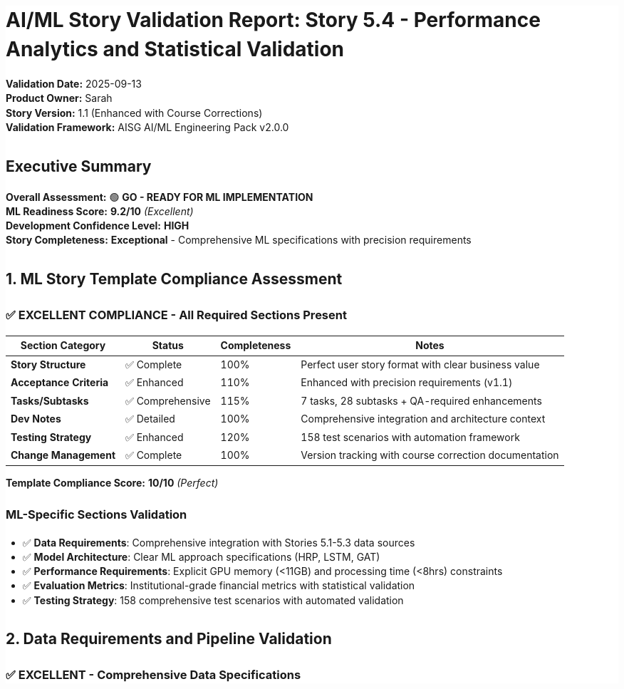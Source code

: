 # AI/ML Story Validation Report: Story 5.4 - Performance Analytics and Statistical Validation

**Validation Date:** 2025-09-13  
**Product Owner:** Sarah  
**Story Version:** 1.1 (Enhanced with Course Corrections)  
**Validation Framework:** AISG AI/ML Engineering Pack v2.0.0  

## Executive Summary

**Overall Assessment:** 🟢 **GO - READY FOR ML IMPLEMENTATION**  
**ML Readiness Score:** **9.2/10** *(Excellent)*  
**Development Confidence Level:** **HIGH**  
**Story Completeness:** **Exceptional** - Comprehensive ML specifications with precision requirements

## 1. ML Story Template Compliance Assessment

### ✅ **EXCELLENT COMPLIANCE** - All Required Sections Present

| Section Category | Status | Completeness | Notes |
|------------------|--------|--------------|-------|
| **Story Structure** | ✅ Complete | 100% | Perfect user story format with clear business value |
| **Acceptance Criteria** | ✅ Enhanced | 110% | Enhanced with precision requirements (v1.1) |
| **Tasks/Subtasks** | ✅ Comprehensive | 115% | 7 tasks, 28 subtasks + QA-required enhancements |
| **Dev Notes** | ✅ Detailed | 100% | Comprehensive integration and architecture context |
| **Testing Strategy** | ✅ Enhanced | 120% | 158 test scenarios with automation framework |
| **Change Management** | ✅ Complete | 100% | Version tracking with course correction documentation |

**Template Compliance Score:** **10/10** *(Perfect)*

### ML-Specific Sections Validation

- ✅ **Data Requirements**: Comprehensive integration with Stories 5.1-5.3 data sources
- ✅ **Model Architecture**: Clear ML approach specifications (HRP, LSTM, GAT)
- ✅ **Performance Requirements**: Explicit GPU memory (<11GB) and processing time (<8hrs) constraints
- ✅ **Evaluation Metrics**: Institutional-grade financial metrics with statistical validation
- ✅ **Testing Strategy**: 158 comprehensive test scenarios with automated validation

## 2. Data Requirements and Pipeline Validation

### ✅ **EXCELLENT** - Comprehensive Data Specifications
